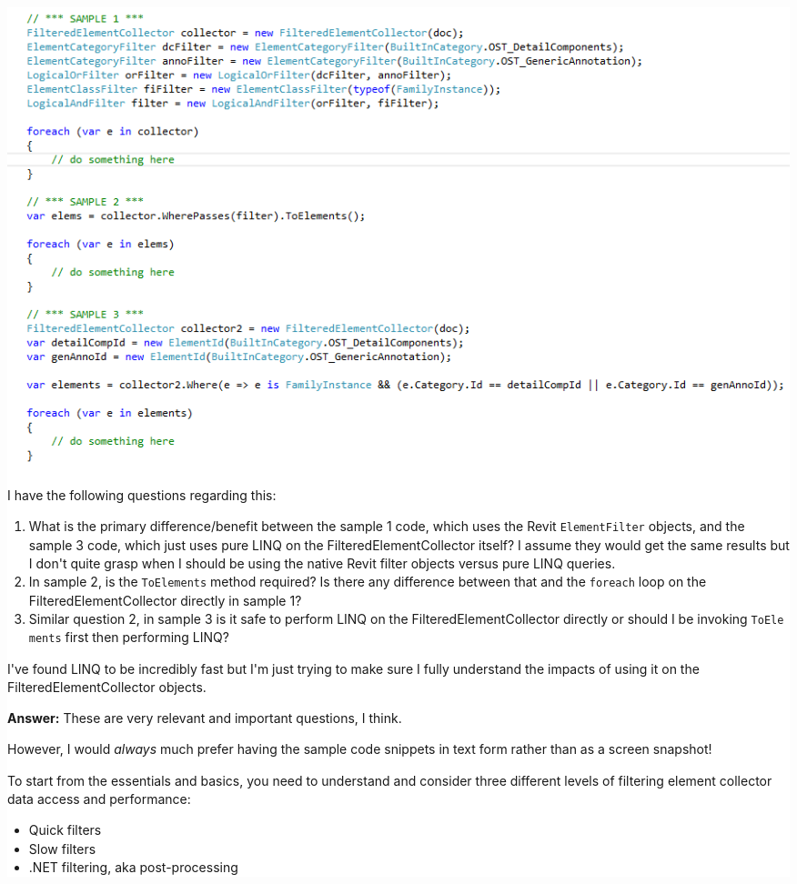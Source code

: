 <img src="img/jo_collector_samples.png" alt="Filtered element collector sample code snippets" width="889">
</center>

I have the following questions regarding this:

1. What is the primary difference/benefit between the sample 1 code, which uses the Revit `ElementFilter` objects, and the sample 3 code, which just uses pure LINQ on the FilteredElementCollector itself? I assume they would get the same results but I don't quite grasp when I should be using the native Revit filter objects versus pure LINQ queries.
2. In sample 2, is the `ToElements` method required? Is there any difference between that and the `foreach` loop on the FilteredElementCollector directly in sample 1?
3. Similar question 2, in sample 3 is it safe to perform LINQ on the FilteredElementCollector directly or should I be invoking `ToElements` first then performing LINQ?

I've found LINQ to be incredibly fast but I'm just trying to make sure I fully understand the impacts of using it on the FilteredElementCollector objects.

**Answer:** These are very relevant and important questions, I think.

However, I would *always* much prefer having the sample code snippets in text form rather than as a screen snapshot!

To start from the essentials and basics, you need to understand and consider three different levels of filtering element collector data access and performance:

- Quick filters
- Slow filters
- .NET filtering, aka post-processing
